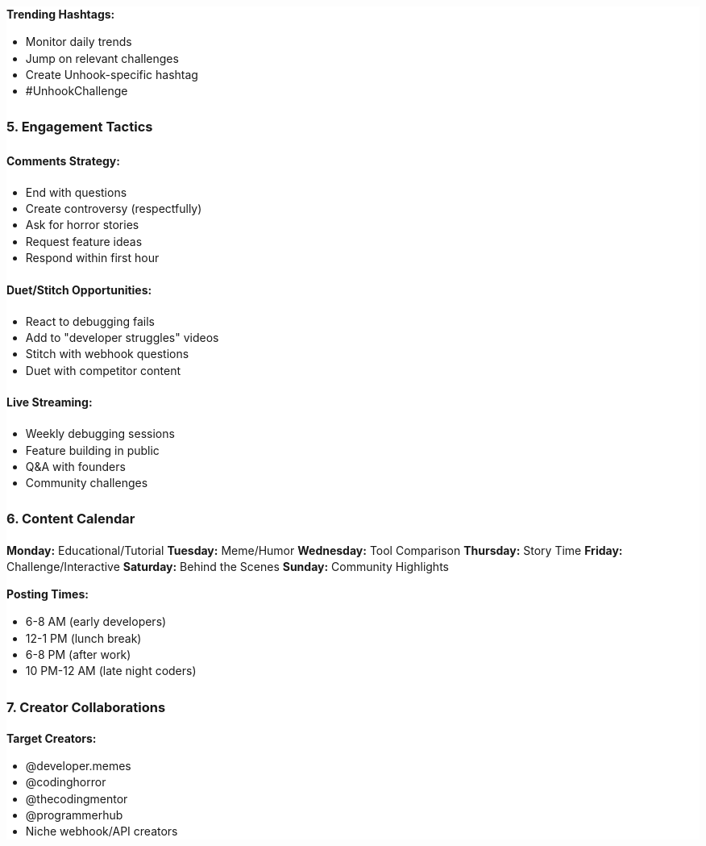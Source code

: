 **Trending Hashtags:**
- Monitor daily trends
- Jump on relevant challenges
- Create Unhook-specific hashtag
- #UnhookChallenge

### 5. Engagement Tactics

#### Comments Strategy:
- End with questions
- Create controversy (respectfully)
- Ask for horror stories
- Request feature ideas
- Respond within first hour

#### Duet/Stitch Opportunities:
- React to debugging fails
- Add to "developer struggles" videos
- Stitch with webhook questions
- Duet with competitor content

#### Live Streaming:
- Weekly debugging sessions
- Feature building in public
- Q&A with founders
- Community challenges

### 6. Content Calendar

**Monday:** Educational/Tutorial
**Tuesday:** Meme/Humor
**Wednesday:** Tool Comparison
**Thursday:** Story Time
**Friday:** Challenge/Interactive
**Saturday:** Behind the Scenes
**Sunday:** Community Highlights

**Posting Times:**
- 6-8 AM (early developers)
- 12-1 PM (lunch break)
- 6-8 PM (after work)
- 10 PM-12 AM (late night coders)

### 7. Creator Collaborations

**Target Creators:**
- @developer.memes
- @codinghorror
- @thecodingmentor
- @programmerhub
- Niche webhook/API creators

